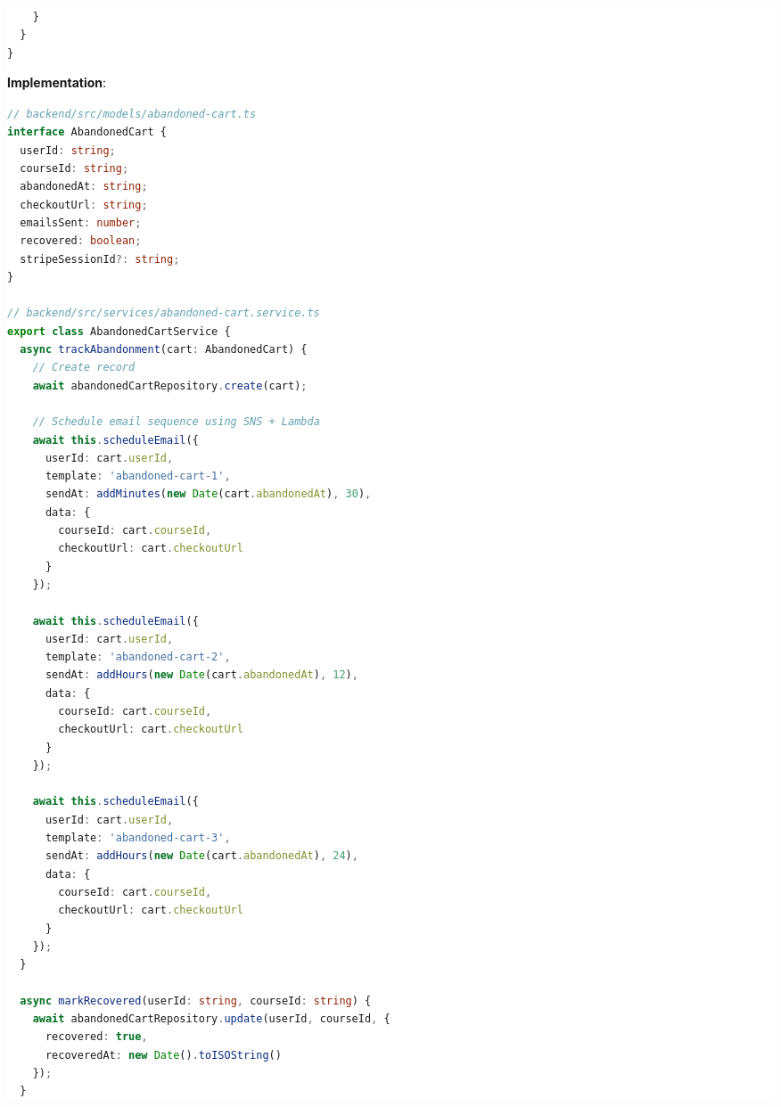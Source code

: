 ```typescript
    }
  }
}
```

**Implementation**:

```typescript
// backend/src/models/abandoned-cart.ts
interface AbandonedCart {
  userId: string;
  courseId: string;
  abandonedAt: string;
  checkoutUrl: string;
  emailsSent: number;
  recovered: boolean;
  stripeSessionId?: string;
}

// backend/src/services/abandoned-cart.service.ts
export class AbandonedCartService {
  async trackAbandonment(cart: AbandonedCart) {
    // Create record
    await abandonedCartRepository.create(cart);

    // Schedule email sequence using SNS + Lambda
    await this.scheduleEmail({
      userId: cart.userId,
      template: 'abandoned-cart-1',
      sendAt: addMinutes(new Date(cart.abandonedAt), 30),
      data: {
        courseId: cart.courseId,
        checkoutUrl: cart.checkoutUrl
      }
    });

    await this.scheduleEmail({
      userId: cart.userId,
      template: 'abandoned-cart-2',
      sendAt: addHours(new Date(cart.abandonedAt), 12),
      data: {
        courseId: cart.courseId,
        checkoutUrl: cart.checkoutUrl
      }
    });

    await this.scheduleEmail({
      userId: cart.userId,
      template: 'abandoned-cart-3',
      sendAt: addHours(new Date(cart.abandonedAt), 24),
      data: {
        courseId: cart.courseId,
        checkoutUrl: cart.checkoutUrl
      }
    });
  }

  async markRecovered(userId: string, courseId: string) {
    await abandonedCartRepository.update(userId, courseId, {
      recovered: true,
      recoveredAt: new Date().toISOString()
    });
  }

```